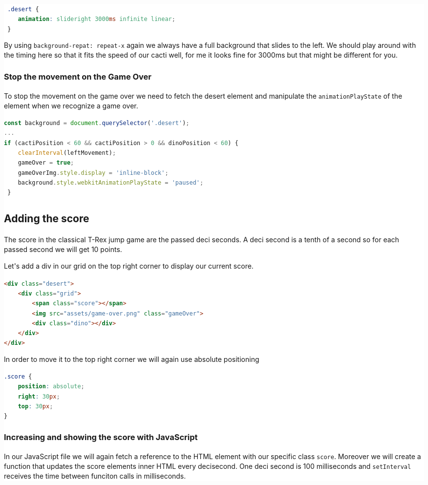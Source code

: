 ```css
 .desert {
    animation: slideright 3000ms infinite linear;
 }
```

By using `background-repat: repeat-x` again we always have a full background that slides to the left. We should play around with the timing here so that it fits the speed of our cacti well, for me it looks fine for 3000ms but that might be different for you. 

### Stop the movement on the Game Over 

To stop the movement on the game over we need to fetch the desert element and manipulate the `animationPlayState` of the element when we recognize a game over.

```js
const background = document.querySelector('.desert');
...
if (cactiPosition < 60 && cactiPosition > 0 && dinoPosition < 60) {
    clearInterval(leftMovement);
    gameOver = true;  
    gameOverImg.style.display = 'inline-block';
    background.style.webkitAnimationPlayState = 'paused';
 }
```

## Adding the score 

The score in the classical T-Rex jump game are the passed deci seconds. A deci second is a tenth of a second so for each passed second we will get 10 points. 

Let's add a div in our grid on the top right corner to display our current score. 

```html
<div class="desert">
    <div class="grid">
        <span class="score"></span>
        <img src="assets/game-over.png" class="gameOver">
        <div class="dino"></div>
    </div>
</div>
```

In order to move it to the top right corner we will again use absolute positioning

```css
.score {
    position: absolute;
    right: 30px;
    top: 30px;
}
```

### Increasing and showing the score with JavaScript 

In our JavaScript file we will again fetch a reference to the HTML element with our specific class `score`. Moreover we will create a function that updates the score elements inner HTML every decisecond. One deci second is 100 milliseconds and `setInterval` receives the time between funciton calls in milliseconds. 
